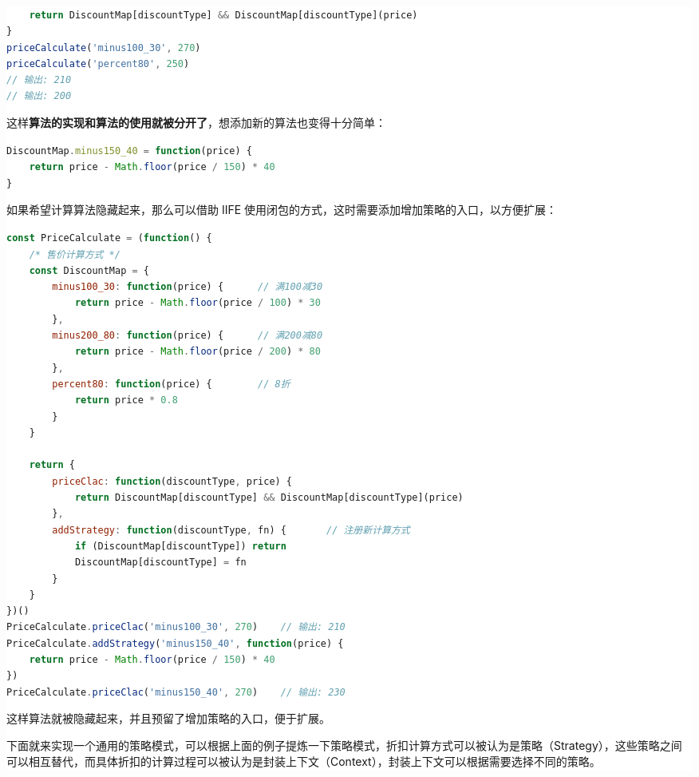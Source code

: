 ```js
    return DiscountMap[discountType] && DiscountMap[discountType](price)
}
priceCalculate('minus100_30', 270)
priceCalculate('percent80', 250)
// 输出: 210
// 输出: 200
```

这样**算法的实现和算法的使用就被分开了**，想添加新的算法也变得十分简单：

```js
DiscountMap.minus150_40 = function(price) {
    return price - Math.floor(price / 150) * 40
}
```

如果希望计算算法隐藏起来，那么可以借助 IIFE 使用闭包的方式，这时需要添加增加策略的入口，以方便扩展：

```js
const PriceCalculate = (function() {
    /* 售价计算方式 */
    const DiscountMap = {
        minus100_30: function(price) {      // 满100减30
            return price - Math.floor(price / 100) * 30
        },
        minus200_80: function(price) {      // 满200减80
            return price - Math.floor(price / 200) * 80
        },
        percent80: function(price) {        // 8折
            return price * 0.8
        }
    }
    
    return {
        priceClac: function(discountType, price) {
            return DiscountMap[discountType] && DiscountMap[discountType](price)
        },
        addStrategy: function(discountType, fn) {		// 注册新计算方式
            if (DiscountMap[discountType]) return
            DiscountMap[discountType] = fn
        }
    }
})()
PriceCalculate.priceClac('minus100_30', 270)	// 输出: 210
PriceCalculate.addStrategy('minus150_40', function(price) {
    return price - Math.floor(price / 150) * 40
})
PriceCalculate.priceClac('minus150_40', 270)	// 输出: 230
```

这样算法就被隐藏起来，并且预留了增加策略的入口，便于扩展。



下面就来实现一个通用的策略模式，可以根据上面的例子提炼一下策略模式，折扣计算方式可以被认为是策略（Strategy），这些策略之间可以相互替代，而具体折扣的计算过程可以被认为是封装上下文（Context），封装上下文可以根据需要选择不同的策略。
